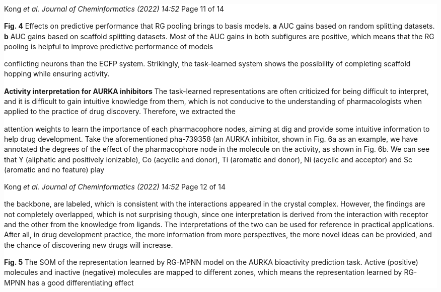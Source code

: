 
Kong _et al. Journal of Cheminformatics      (2022) 14:52_ Page 11 of 14


**Fig. 4** Effects on predictive performance that RG pooling brings to basis models. **a** AUC gains based on random splitting datasets. **b** AUC gains
based on scaffold splitting datasets. Most of the AUC gains in both subfigures are positive, which means that the RG pooling is helpful to improve
predictive performance of models



conflicting neurons than the ECFP system. Strikingly, the
task-learned system shows the possibility of completing
scaffold hopping while ensuring activity.


**Activity interpretation for AURKA inhibitors**
The task-learned representations are often criticized for
being difficult to interpret, and it is difficult to gain intuitive knowledge from them, which is not conducive to the
understanding of pharmacologists when applied to the
practice of drug discovery. Therefore, we extracted the



attention weights to learn the importance of each pharmacophore nodes, aiming at dig and provide some intuitive information to help drug development.
Take the aforementioned pha-739358 (an AURKA
inhibitor, shown in Fig. 6a as an example, we have annotated the degrees of the effect of the pharmacophore
node in the molecule on the activity, as shown in Fig. 6b.
We can see that Y (aliphatic and positively ionizable), Co
(acyclic and donor), Ti (aromatic and donor), Ni (acyclic and acceptor) and Sc (aromatic and no feature) play


Kong _et al. Journal of Cheminformatics      (2022) 14:52_ Page 12 of 14


the backbone, are labeled, which is consistent with the
interactions appeared in the crystal complex. However,
the findings are not completely overlapped, which is not
surprising though, since one interpretation is derived
from the interaction with receptor and the other from the
knowledge from ligands. The interpretations of the two
can be used for reference in practical applications. After
all, in drug development practice, the more information
from more perspectives, the more novel ideas can be
provided, and the chance of discovering new drugs will
increase.



**Fig. 5** The SOM of the representation learned by RG-MPNN model
on the AURKA bioactivity prediction task. Active (positive) molecules
and inactive (negative) molecules are mapped to different zones,
which means the representation learned by RG-MPNN has a good
differentiating effect
